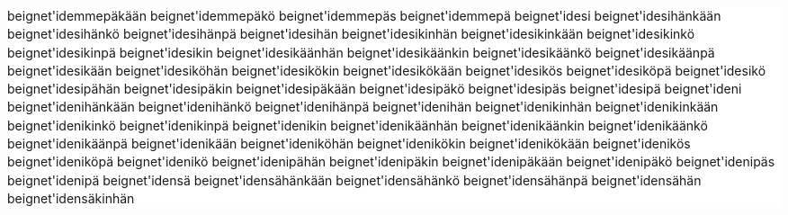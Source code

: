 beignet'idemmepäkään
beignet'idemmepäkö
beignet'idemmepäs
beignet'idemmepä
beignet'idesi
beignet'idesihänkään
beignet'idesihänkö
beignet'idesihänpä
beignet'idesihän
beignet'idesikinhän
beignet'idesikinkään
beignet'idesikinkö
beignet'idesikinpä
beignet'idesikin
beignet'idesikäänhän
beignet'idesikäänkin
beignet'idesikäänkö
beignet'idesikäänpä
beignet'idesikään
beignet'idesiköhän
beignet'idesikökin
beignet'idesikökään
beignet'idesikös
beignet'idesiköpä
beignet'idesikö
beignet'idesipähän
beignet'idesipäkin
beignet'idesipäkään
beignet'idesipäkö
beignet'idesipäs
beignet'idesipä
beignet'ideni
beignet'idenihänkään
beignet'idenihänkö
beignet'idenihänpä
beignet'idenihän
beignet'idenikinhän
beignet'idenikinkään
beignet'idenikinkö
beignet'idenikinpä
beignet'idenikin
beignet'idenikäänhän
beignet'idenikäänkin
beignet'idenikäänkö
beignet'idenikäänpä
beignet'idenikään
beignet'ideniköhän
beignet'idenikökin
beignet'idenikökään
beignet'idenikös
beignet'ideniköpä
beignet'idenikö
beignet'idenipähän
beignet'idenipäkin
beignet'idenipäkään
beignet'idenipäkö
beignet'idenipäs
beignet'idenipä
beignet'idensä
beignet'idensähänkään
beignet'idensähänkö
beignet'idensähänpä
beignet'idensähän
beignet'idensäkinhän